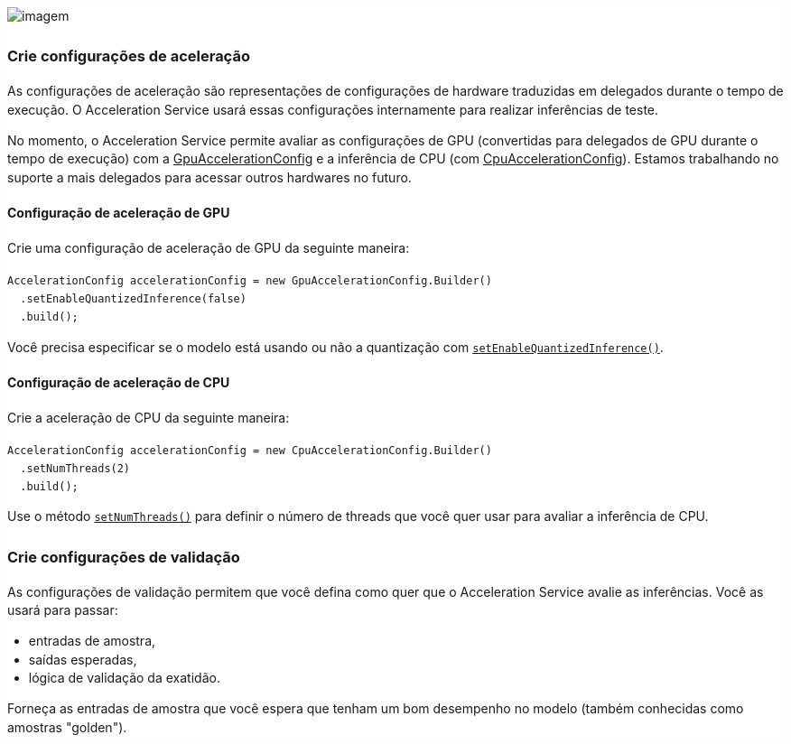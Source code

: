 ![imagem](../images/acceleration/acceleration_service_steps.png)

### Crie configurações de aceleração

As configurações de aceleração são representações de configurações de hardware traduzidas em delegados durante o tempo de execução. O Acceleration Service usará essas configurações internamente para realizar inferências de teste.

No momento, o Acceleration Service permite avaliar as configurações de GPU (convertidas para delegados de GPU durante o tempo de execução) com a [GpuAccelerationConfig](https://developers.google.com/android/reference/com/google/android/gms/tflite/acceleration/GpuAccelerationConfig) e a inferência de CPU (com [CpuAccelerationConfig](https://developers.google.com/android/reference/com/google/android/gms/tflite/acceleration/CpuAccelerationConfig)). Estamos trabalhando no suporte a mais delegados para acessar outros hardwares no futuro.

#### Configuração de aceleração de GPU

Crie uma configuração de aceleração de GPU da seguinte maneira:

```
AccelerationConfig accelerationConfig = new GpuAccelerationConfig.Builder()
  .setEnableQuantizedInference(false)
  .build();
```

Você precisa especificar se o modelo está usando ou não a quantização com [`setEnableQuantizedInference()`](https://developers.google.com/android/reference/com/google/android/gms/tflite/acceleration/GpuAccelerationConfig.Builder#public-gpuaccelerationconfig.builder-setenablequantizedinference-boolean-value).

#### Configuração de aceleração de CPU

Crie a aceleração de CPU da seguinte maneira:

```
AccelerationConfig accelerationConfig = new CpuAccelerationConfig.Builder()
  .setNumThreads(2)
  .build();
```

Use o método [`setNumThreads()`](https://developers.google.com/android/reference/com/google/android/gms/tflite/acceleration/CpuAccelerationConfig.Builder#setNumThreads(int)) para definir o número de threads que você quer usar para avaliar a inferência de CPU.

### Crie configurações de validação

As configurações de validação permitem que você defina como quer que o Acceleration Service avalie as inferências. Você as usará para passar:

- entradas de amostra,
- saídas esperadas,
- lógica de validação da exatidão.

Forneça as entradas de amostra que você espera que tenham um bom desempenho no modelo (também conhecidas como amostras "golden").
